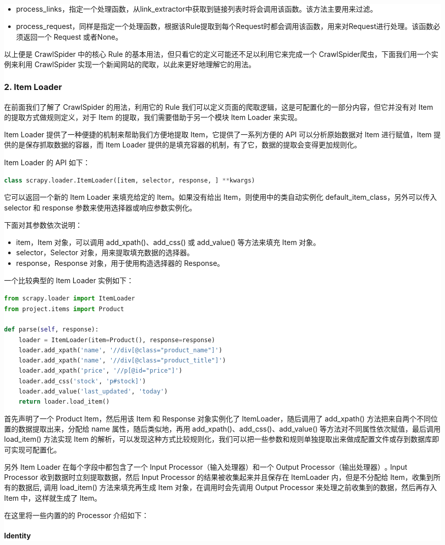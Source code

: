 * process_links，指定一个处理函数，从link_extractor中获取到链接列表时将会调用该函数。该方法主要用来过滤。

* process_request，同样是指定一个处理函数，根据该Rule提取到每个Request时都会调用该函数，用来对Request进行处理。该函数必须返回一个 Request 或者None。

以上便是 CrawlSpider 中的核心 Rule 的基本用法，但只看它的定义可能还不足以利用它来完成一个 CrawlSpider爬虫，下面我们用一个实例来利用 CrawlSpider 实现一个新闻网站的爬取，以此来更好地理解它的用法。

### 2. Item Loader

在前面我们了解了 CrawlSpider 的用法，利用它的 Rule 我们可以定义页面的爬取逻辑，这是可配置化的一部分内容，但它并没有对 Item 的提取方式做规则定义，对于 Item 的提取，我们需要借助于另一个模块 Item Loader 来实现。

Item Loader 提供了一种便捷的机制来帮助我们方便地提取 Item，它提供了一系列方便的 API 可以分析原始数据对 Item 进行赋值，Item 提供的是保存抓取数据的容器，而 Item Loader 提供的是填充容器的机制，有了它，数据的提取会变得更加规则化。

Item Loader 的 API 如下：

```python
class scrapy.loader.ItemLoader([item, selector, response, ] **kwargs)
```

它可以返回一个新的 Item Loader 来填充给定的 Item。如果没有给出 Item，则使用中的类自动实例化 default_item_class，另外可以传入 selector 和 response 参数来使用选择器或响应参数实例化。

下面对其参数依次说明：

* item，Item 对象，可以调用 add_xpath()、add_css() 或 add_value() 等方法来填充 Item 对象。
* selector，Selector 对象，用来提取填充数据的选择器。
* response，Response 对象，用于使用构造选择器的 Response。

一个比较典型的 Item Loader 实例如下：

```python
from scrapy.loader import ItemLoader
from project.items import Product

def parse(self, response):
    loader = ItemLoader(item=Product(), response=response)
    loader.add_xpath('name', '//div[@class="product_name"]')
    loader.add_xpath('name', '//div[@class="product_title"]')
    loader.add_xpath('price', '//p[@id="price"]')
    loader.add_css('stock', 'p#stock]')
    loader.add_value('last_updated', 'today')
    return loader.load_item()
```

首先声明了一个 Product Item，然后用该 Item 和 Response 对象实例化了 ItemLoader，随后调用了 add_xpath() 方法把来自两个不同位置的数据提取出来，分配给 name 属性，随后类似地，再用 add_xpath()、add_css()、add_value() 等方法对不同属性依次赋值，最后调用 load_item() 方法实现 Item 的解析，可以发现这种方式比较规则化，我们可以把一些参数和规则单独提取出来做成配置文件或存到数据库即可实现可配置化。

另外 Item Loader 在每个字段中都包含了一个 Input Processor（输入处理器）和一个 Output Processor（输出处理器）｡ Input Processor 收到数据时立刻提取数据，然后 Input Processor 的结果被收集起来并且保存在 ItemLoader 内，但是不分配给 Item，收集到所有的数据后, 调用 load_item() 方法来填充再生成 Item 对象，在调用时会先调用 Output Processor 来处理之前收集到的数据，然后再存入 Item 中，这样就生成了 Item。

在这里将一些内置的的 Processor 介绍如下：

#### Identity

